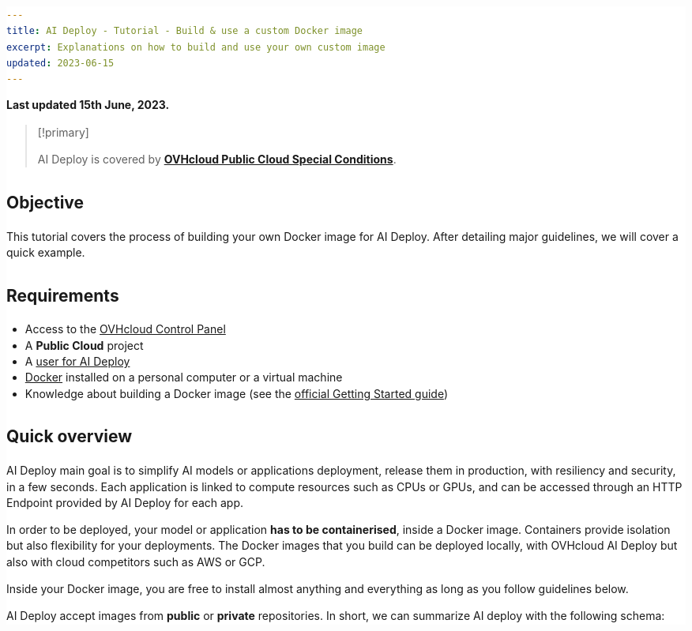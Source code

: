 ```yaml
---
title: AI Deploy - Tutorial - Build & use a custom Docker image
excerpt: Explanations on how to build and use your own custom image
updated: 2023-06-15
---
```


**Last updated 15th June, 2023.**

> [!primary]
>
> AI Deploy is covered by **[OVHcloud Public Cloud Special Conditions](https://storage.gra.cloud.ovh.net/v1/AUTH_325716a587c64897acbef9a4a4726e38/contracts/d2a208c-Conditions_particulieres_OVH_Stack-WE-9.0.pdf)**.
>

## Objective

This tutorial covers the process of building your own Docker image for AI Deploy. After detailing major guidelines, we will cover a quick example.

## Requirements

- Access to the [OVHcloud Control Panel](https://ca.ovh.com/auth/?action=gotomanager&from=https://www.ovh.com/sg/&ovhSubsidiary=sg)
- A **Public Cloud** project
- A [user for AI Deploy](/pages/public_cloud/ai_machine_learning/gi_01_manage_users)
- [Docker](https://www.docker.com/get-started) installed on a personal computer or a virtual machine
- Knowledge about building a Docker image (see the [official Getting Started guide](https://docs.docker.com/get-started/))

## Quick overview

AI Deploy main goal is to simplify AI models or applications deployment, release them in production, with resiliency and security, in a few seconds.
Each application is linked to compute resources such as CPUs or GPUs, and can be accessed through an HTTP Endpoint provided by AI Deploy for each app.

In order to be deployed, your model or application **has to be containerised**, inside a Docker image. Containers provide isolation but also flexibility for your deployments.
The Docker images that you build can be deployed locally, with OVHcloud AI Deploy but also with cloud competitors such as AWS or GCP.

Inside your Docker image, you are free to install almost anything and everything as long as you follow guidelines below.

AI Deploy accept images from **public** or **private** repositories. In short, we can summarize AI deploy with the following schema:

